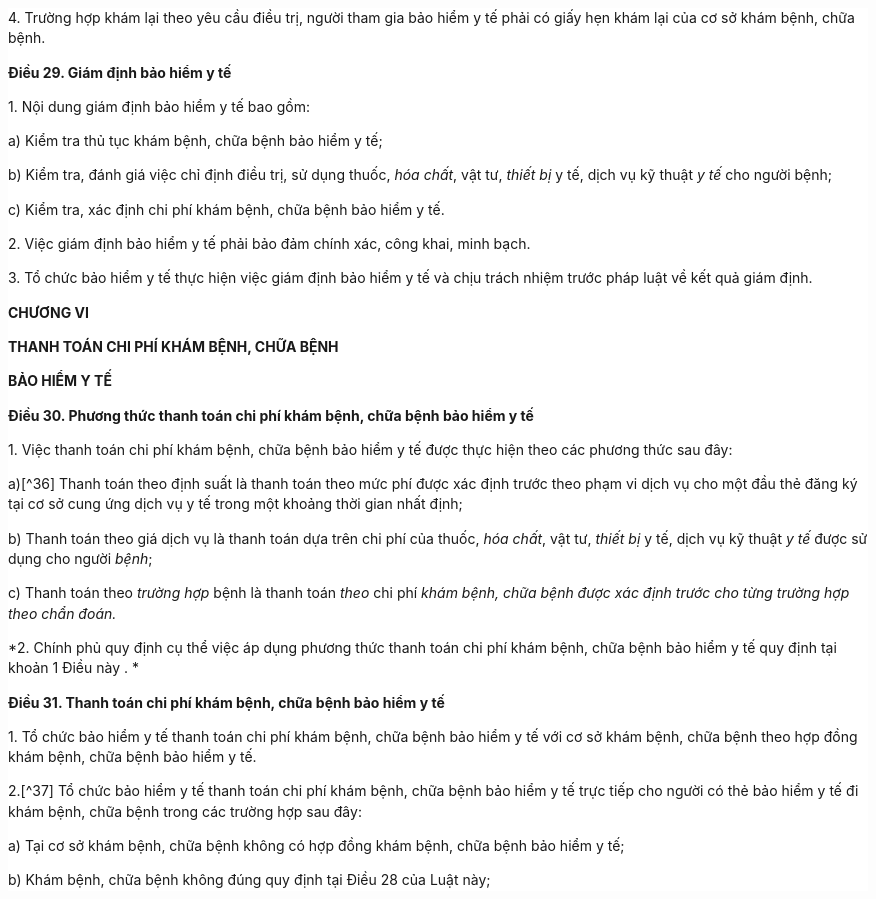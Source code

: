 4\. Trường hợp khám lại theo yêu cầu điều trị, người tham gia bảo hiểm y
tế phải có giấy hẹn khám lại của cơ sở khám bệnh, chữa bệnh.

**Điều 29. Giám định bảo hiểm y tế**

1\. Nội dung giám định bảo hiểm y tế bao gồm:

a\) Kiểm tra thủ tục khám bệnh, chữa bệnh bảo hiểm y tế;

b\) Kiểm tra, đánh giá việc chỉ định điều trị, sử dụng thuốc, *hóa chất*,
vật tư, *thiết bị* y tế, dịch vụ kỹ thuật *y tế* cho người bệnh;

c\) Kiểm tra, xác định chi phí khám bệnh, chữa bệnh bảo hiểm y tế.

2\. Việc giám định bảo hiểm y tế phải bảo đảm chính xác, công khai, minh
bạch.

3\. Tổ chức bảo hiểm y tế thực hiện việc giám định bảo hiểm y tế và chịu
trách nhiệm trước pháp luật về kết quả giám định.

**CHƯƠNG VI**

**THANH TOÁN CHI PHÍ KHÁM BỆNH, CHỮA BỆNH**

**BẢO HIỂM Y TẾ**

**Điều 30. Phương thức thanh toán chi phí khám bệnh, chữa bệnh bảo hiểm
y tế**

1\. Việc thanh toán chi phí khám bệnh, chữa bệnh bảo hiểm y tế được thực
hiện theo các phương thức sau đây:

a)[^36] Thanh toán theo định suất là thanh toán theo mức phí được xác
định trước theo phạm vi dịch vụ cho một đầu thẻ đăng ký tại cơ sở cung
ứng dịch vụ y tế trong một khoảng thời gian nhất định;

b\) Thanh toán theo giá dịch vụ là thanh toán dựa trên chi phí của thuốc,
*hóa chất*, vật tư, *thiết bị* y tế, dịch vụ kỹ thuật *y tế* được sử
dụng cho người *bệnh*;

c\) Thanh toán theo *trường hợp* bệnh là thanh toán *theo* chi phí *khám
bệnh, chữa bệnh được xác định trước cho từng trường hợp theo chẩn đoán.*

*2. Chính phủ quy định cụ thể việc áp dụng phương thức thanh toán chi
phí khám bệnh, chữa bệnh bảo hiểm y tế quy định tại khoản 1 Điều này . *

**Điều 31. Thanh toán chi phí khám bệnh, chữa bệnh bảo hiểm y tế**

1\. Tổ chức bảo hiểm y tế thanh toán chi phí khám bệnh, chữa bệnh bảo
hiểm y tế với cơ sở khám bệnh, chữa bệnh theo hợp đồng khám bệnh, chữa
bệnh bảo hiểm y tế.

2.[^37] Tổ chức bảo hiểm y tế thanh toán chi phí khám bệnh, chữa bệnh
bảo hiểm y tế trực tiếp cho người có thẻ bảo hiểm y tế đi khám bệnh,
chữa bệnh trong các trường hợp sau đây:

a\) Tại cơ sở khám bệnh, chữa bệnh không có hợp đồng khám bệnh, chữa bệnh
bảo hiểm y tế;

b\) Khám bệnh, chữa bệnh không đúng quy định tại Điều 28 của Luật này;


[^1]: Luật số 46/2014/QH13 sửa đổi, bổ sung một số điều của Luật bảo
[^2]: Khoản này được sửa đổi, bổ sung theo quy định tại khoản 1 Điều 1
[^3]: Khoản này được bổ sung theo quy định tại khoản 1 Điều 1 của Luật
[^4]: Khoản này được bổ sung theo quy định tại khoản 1 Điều 1 của Luật
[^5]: Khoản này được sửa đổi, bổ sung theo quy định tại khoản 2 Điều 1
[^6]: Khoản này được sửa đổi, bổ sung theo quy định tại khoản 2 Điều 1
[^7]: Khoản này được sửa đổi, bổ sung theo quy định tại khoản 3 Điều 1
[^8]: Khoản này được bổ sung theo quy định tại khoản 3 Điều 1 của Luật
[^9]: Điều này được bổ sung theo quy định tại khoản 4 Điều 1 của Luật số
[^10]: Điều này được bổ sung theo quy định tại khoản 4 Điều 1 của Luật
[^11]: Điều này được bổ sung theo quy định tại khoản 4 Điều 1 của Luật
[^12]: Khoản này được sửa đổi, bổ sung theo quy định tại khoản 5 Điều 1